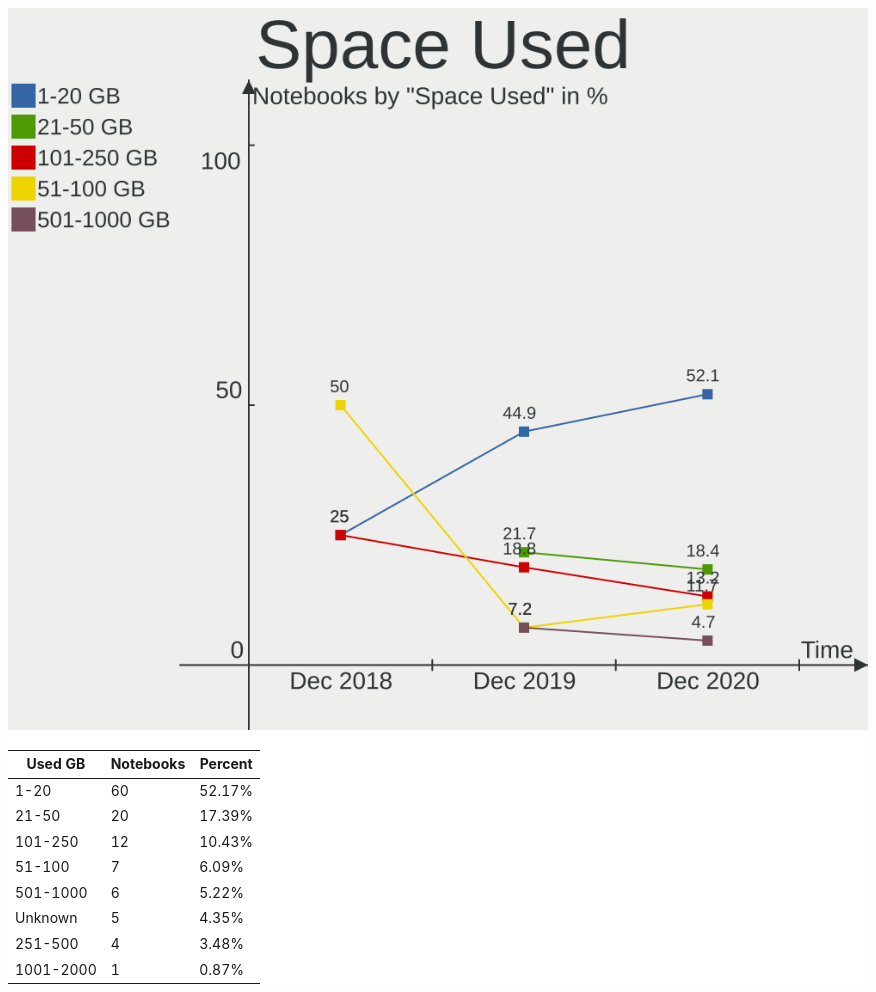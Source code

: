 ![Space Used](./images/line_chart/drive_space_used.svg)

| Used GB   | Notebooks | Percent |
|-----------|-----------|---------|
| 1-20      | 60        | 52.17%  |
| 21-50     | 20        | 17.39%  |
| 101-250   | 12        | 10.43%  |
| 51-100    | 7         | 6.09%   |
| 501-1000  | 6         | 5.22%   |
| Unknown   | 5         | 4.35%   |
| 251-500   | 4         | 3.48%   |
| 1001-2000 | 1         | 0.87%   |
